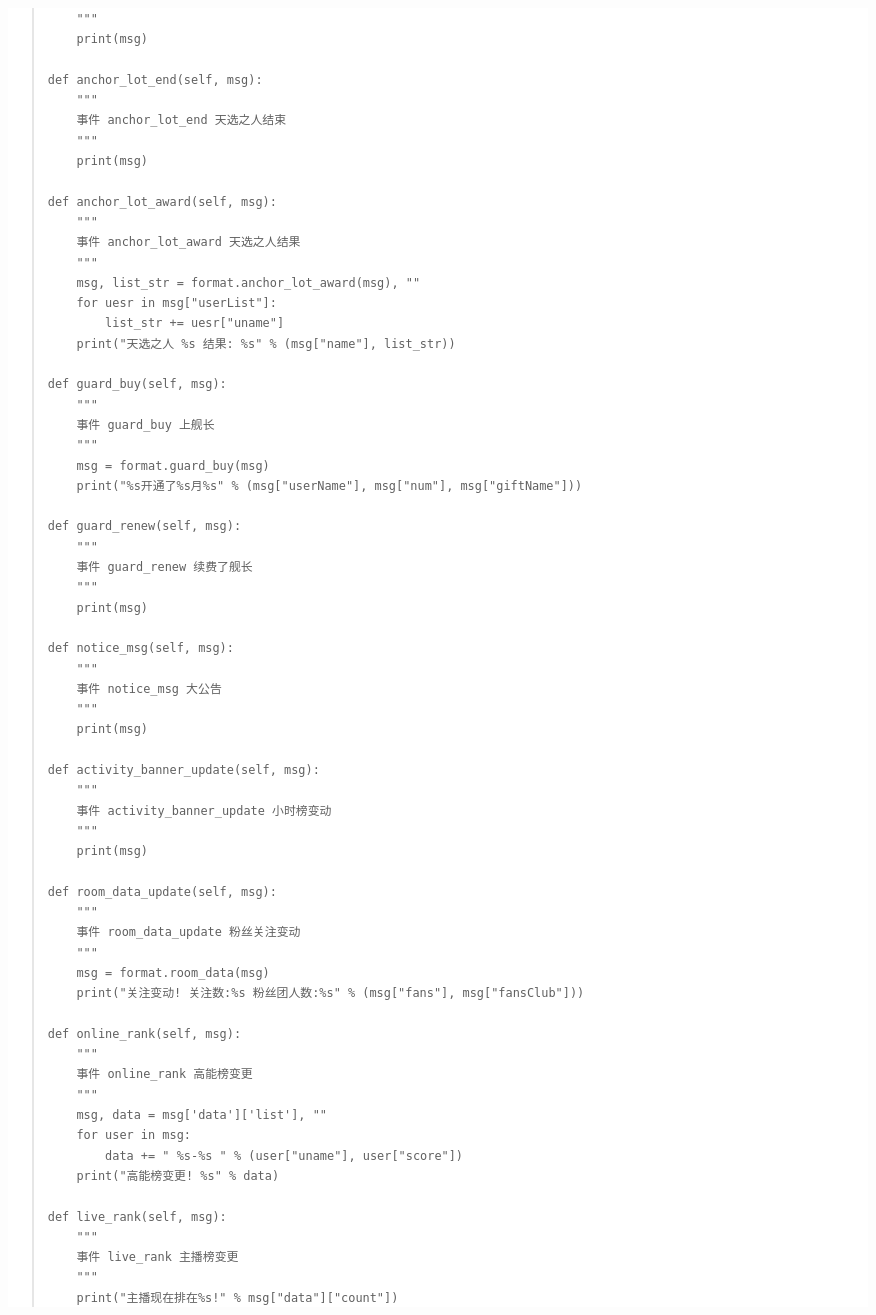 >         """
>         print(msg)
> 
>     def anchor_lot_end(self, msg):
>         """
>         事件 anchor_lot_end 天选之人结束
>         """
>         print(msg)
> 
>     def anchor_lot_award(self, msg):
>         """
>         事件 anchor_lot_award 天选之人结果
>         """
>         msg, list_str = format.anchor_lot_award(msg), ""
>         for uesr in msg["userList"]:
>             list_str += uesr["uname"]
>         print("天选之人 %s 结果: %s" % (msg["name"], list_str))
> 
>     def guard_buy(self, msg):
>         """
>         事件 guard_buy 上舰长
>         """
>         msg = format.guard_buy(msg)
>         print("%s开通了%s月%s" % (msg["userName"], msg["num"], msg["giftName"]))
> 
>     def guard_renew(self, msg):
>         """
>         事件 guard_renew 续费了舰长
>         """
>         print(msg)
>     
>     def notice_msg(self, msg):
>         """
>         事件 notice_msg 大公告
>         """
>         print(msg)
> 
>     def activity_banner_update(self, msg):
>         """
>         事件 activity_banner_update 小时榜变动
>         """
>         print(msg)
> 
>     def room_data_update(self, msg):
>         """
>         事件 room_data_update 粉丝关注变动
>         """
>         msg = format.room_data(msg)
>         print("关注变动! 关注数:%s 粉丝团人数:%s" % (msg["fans"], msg["fansClub"]))
>     
>     def online_rank(self, msg):
>         """
>         事件 online_rank 高能榜变更
>         """
>         msg, data = msg['data']['list'], ""
>         for user in msg:
>             data += " %s-%s " % (user["uname"], user["score"])
>         print("高能榜变更! %s" % data)
>     
>     def live_rank(self, msg):
>         """
>         事件 live_rank 主播榜变更
>         """
>         print("主播现在排在%s!" % msg["data"]["count"])